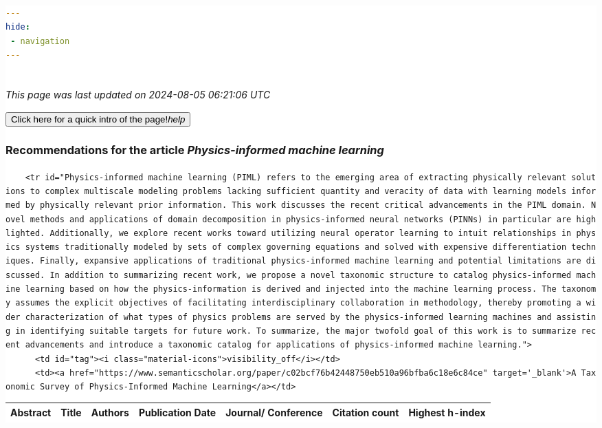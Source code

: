 ```yaml
---
hide:
 - navigation
---
```

<!DOCTYPE html>
#
<html lang="en">
<head>
  <meta charset="utf-8">
</head>

<body>
  <p>
  <i class="footer">This page was last updated on 2024-08-05 06:21:06 UTC</i>
  </p>
  
  <div class="note info" onclick="startIntro()">
    <p>
      <button type="button" class="buttons">
        <div style="display: flex; align-items: center;">
        Click here for a quick intro of the page! <i class="material-icons">help</i>
        </div>
      </button>
    </p>
  </div>

  <p>
  <h3 data-intro='Recommendations for the article'>
    Recommendations for the article <i>Physics-informed machine learning</i>
  </h3>
  <table id="table1" class="display wrap" style="width:100%">
  <thead>
    <tr>
        <th data-intro='Click to view the abstract (if available)'>Abstract</th>
        <th>Title</th>
        <th>Authors</th>
        <th>Publication Date</th>
        <th>Journal/ Conference</th>
        <th>Citation count</th>
        <th data-intro='Highest h-index among the authors'>Highest h-index</th>
    </tr>
  </thead>
  <tbody>
    
        <tr id="Physics-informed machine learning (PIML) refers to the emerging area of extracting physically relevant solutions to complex multiscale modeling problems lacking sufficient quantity and veracity of data with learning models informed by physically relevant prior information. This work discusses the recent critical advancements in the PIML domain. Novel methods and applications of domain decomposition in physics-informed neural networks (PINNs) in particular are highlighted. Additionally, we explore recent works toward utilizing neural operator learning to intuit relationships in physics systems traditionally modeled by sets of complex governing equations and solved with expensive differentiation techniques. Finally, expansive applications of traditional physics-informed machine learning and potential limitations are discussed. In addition to summarizing recent work, we propose a novel taxonomic structure to catalog physics-informed machine learning based on how the physics-information is derived and injected into the machine learning process. The taxonomy assumes the explicit objectives of facilitating interdisciplinary collaboration in methodology, thereby promoting a wider characterization of what types of physics problems are served by the physics-informed learning machines and assisting in identifying suitable targets for future work. To summarize, the major twofold goal of this work is to summarize recent advancements and introduce a taxonomic catalog for applications of physics-informed machine learning.">
          <td id="tag"><i class="material-icons">visibility_off</i></td>
          <td><a href="https://www.semanticscholar.org/paper/c02bcf76b42448750eb510a96bfba6c18e6c84ce" target='_blank'>A Taxonomic Survey of Physics-Informed Machine Learning</a></td>